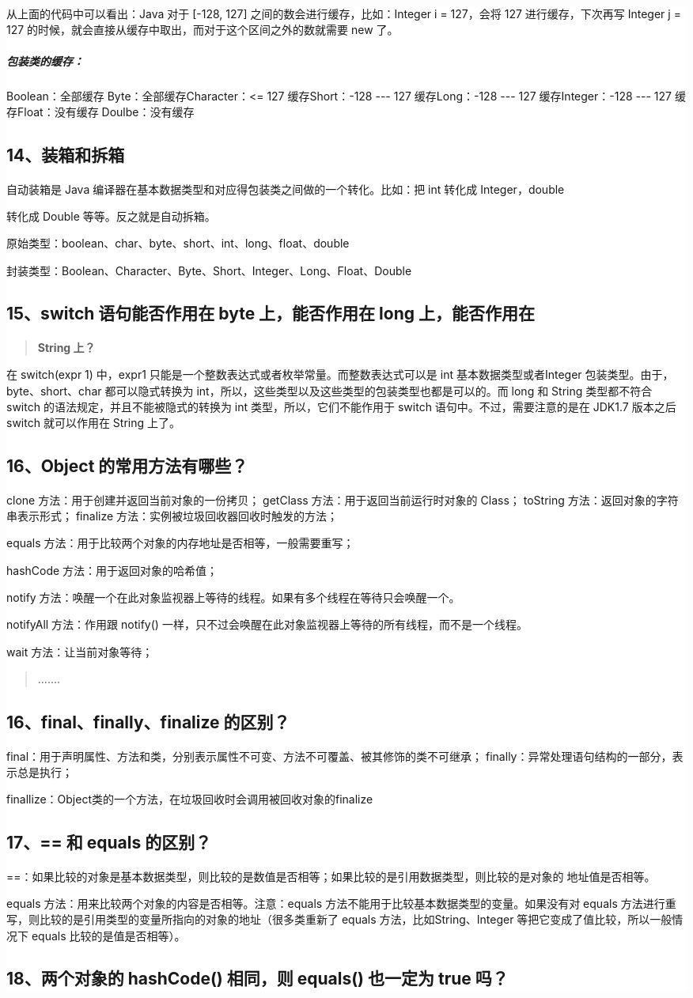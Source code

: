 从上面的代码中可以看出：Java 对于 \[-128, 127\] 之间的数会进行缓存，比如：Integer i = 127，会将 127 进行缓存，下次再写 Integer j = 127 的时候，就会直接从缓存中取出，而对于这个区间之外的数就需要 new 了。

##### 包装类的缓存：

Boolean：全部缓存 Byte：全部缓存Character：\<= 127 缓存Short：-128 --- 127 缓存Long：-128 --- 127 缓存Integer：-128 --- 127 缓存Float：没有缓存 Doulbe：没有缓存

## 14、装箱和拆箱

自动装箱是 Java 编译器在基本数据类型和对应得包装类之间做的一个转化。比如：把 int 转化成 Integer，double

转化成 Double 等等。反之就是自动拆箱。

原始类型：boolean、char、byte、short、int、long、float、double

封装类型：Boolean、Character、Byte、Short、Integer、Long、Float、Double

## 15、switch 语句能否作用在 byte 上，能否作用在 long 上，能否作用在

> **String 上？**

在 switch(expr 1) 中，expr1 只能是一个整数表达式或者枚举常量。而整数表达式可以是 int 基本数据类型或者Integer 包装类型。由于，byte、short、char 都可以隐式转换为 int，所以，这些类型以及这些类型的包装类型也都是可以的。而 long 和 String 类型都不符合 switch 的语法规定，并且不能被隐式的转换为 int 类型，所以，它们不能作用于 switch 语句中。不过，需要注意的是在 JDK1.7 版本之后 switch 就可以作用在 String 上了。

## 16、Object 的常用方法有哪些？

clone 方法：用于创建并返回当前对象的一份拷贝； getClass 方法：用于返回当前运行时对象的 Class； toString 方法：返回对象的字符串表示形式； finalize 方法：实例被垃圾回收器回收时触发的方法；

equals 方法：用于比较两个对象的内存地址是否相等，一般需要重写；

hashCode 方法：用于返回对象的哈希值；

notify 方法：唤醒一个在此对象监视器上等待的线程。如果有多个线程在等待只会唤醒一个。

notifyAll 方法：作用跟 notify() 一样，只不过会唤醒在此对象监视器上等待的所有线程，而不是一个线程。

wait 方法：让当前对象等待；

> \...\....

## 16、final、finally、finalize 的区别？

final：用于声明属性、方法和类，分别表示属性不可变、方法不可覆盖、被其修饰的类不可继承； finally：异常处理语句结构的一部分，表示总是执行；

finallize：Object类的一个方法，在垃圾回收时会调用被回收对象的finalize

## 17、== 和 equals 的区别？

==：如果比较的对象是基本数据类型，则比较的是数值是否相等；如果比较的是引用数据类型，则比较的是对象的 地址值是否相等。

equals 方法：用来比较两个对象的内容是否相等。注意：equals 方法不能用于比较基本数据类型的变量。如果没有对 equals 方法进行重写，则比较的是引用类型的变量所指向的对象的地址（很多类重新了 equals 方法，比如String、Integer 等把它变成了值比较，所以一般情况下 equals 比较的是值是否相等）。

## 18、两个对象的 hashCode() 相同，则 equals() 也一定为 true 吗？
